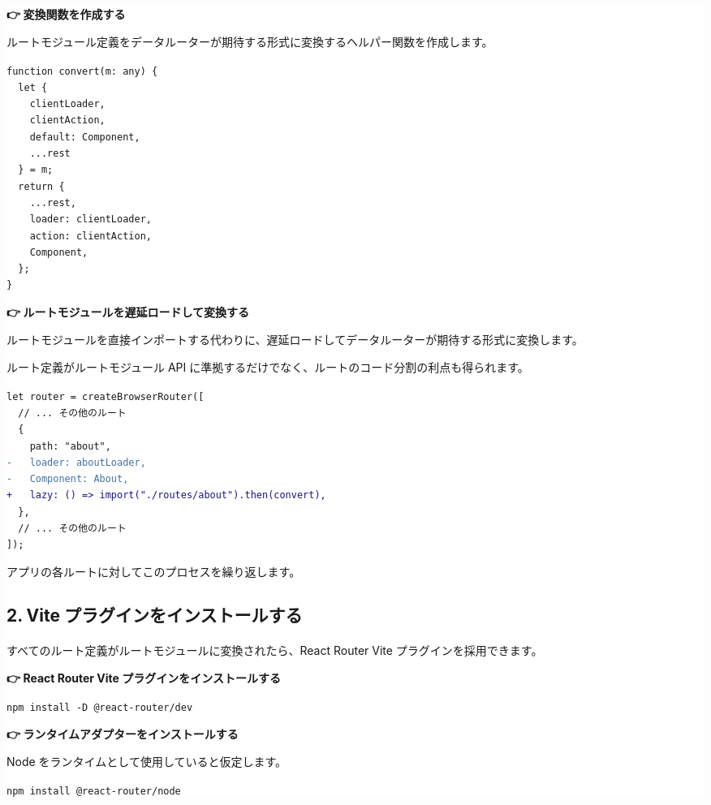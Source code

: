  **👉 変換関数を作成する** 
 
 ルートモジュール定義をデータルーターが期待する形式に変換するヘルパー関数を作成します。 
 
 ```tsx filename=src/main.tsx 
 function convert(m: any) { 
   let { 
     clientLoader, 
     clientAction, 
     default: Component, 
     ...rest 
   } = m; 
   return { 
     ...rest, 
     loader: clientLoader, 
     action: clientAction, 
     Component, 
   }; 
 } 
 ``` 
 
 **👉 ルートモジュールを遅延ロードして変換する** 
 
 ルートモジュールを直接インポートする代わりに、遅延ロードしてデータルーターが期待する形式に変換します。 
 
 ルート定義がルートモジュール API に準拠するだけでなく、ルートのコード分割の利点も得られます。 
 
 ```diff filename=src/main.tsx 
 let router = createBrowserRouter([ 
   // ... その他のルート 
   { 
     path: "about", 
 -   loader: aboutLoader, 
 -   Component: About, 
 +   lazy: () => import("./routes/about").then(convert), 
   }, 
   // ... その他のルート 
 ]); 
 ``` 
 
 アプリの各ルートに対してこのプロセスを繰り返します。 
 
 ## 2. Vite プラグインをインストールする 
 
 すべてのルート定義がルートモジュールに変換されたら、React Router Vite プラグインを採用できます。 
 
 **👉 React Router Vite プラグインをインストールする** 
 
 ```shellscript nonumber 
 npm install -D @react-router/dev 
 ``` 
 
 **👉 ランタイムアダプターをインストールする** 
 
 Node をランタイムとして使用していると仮定します。 
 
 ```shellscript nonumber 
 npm install @react-router/node 
 ``` 
 